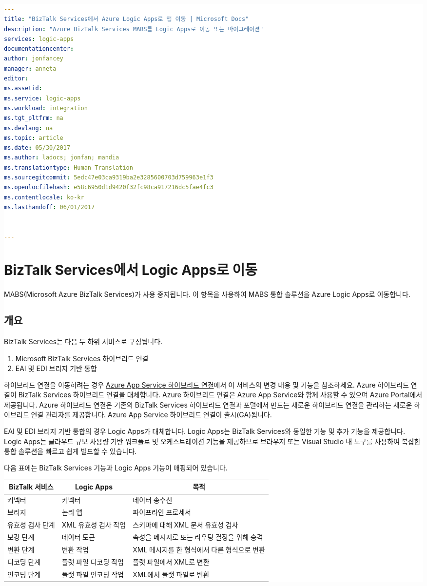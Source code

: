 ```yaml
---
title: "BizTalk Services에서 Azure Logic Apps로 앱 이동 | Microsoft Docs"
description: "Azure BizTalk Services MABS를 Logic Apps로 이동 또는 마이그레이션"
services: logic-apps
documentationcenter: 
author: jonfancey
manager: anneta
editor: 
ms.assetid: 
ms.service: logic-apps
ms.workload: integration
ms.tgt_pltfrm: na
ms.devlang: na
ms.topic: article
ms.date: 05/30/2017
ms.author: ladocs; jonfan; mandia
ms.translationtype: Human Translation
ms.sourcegitcommit: 5edc47e03ca9319ba2e3285600703d759963e1f3
ms.openlocfilehash: e58c6950d1d9420f32fc98ca917216dc5fae4fc3
ms.contentlocale: ko-kr
ms.lasthandoff: 06/01/2017


---
```


# <a name="move-from-biztalk-services-to-logic-apps"></a>BizTalk Services에서 Logic Apps로 이동

MABS(Microsoft Azure BizTalk Services)가 사용 중지됩니다. 이 항목을 사용하여 MABS 통합 솔루션을 Azure Logic Apps로 이동합니다. 

## <a name="overview"></a>개요

BizTalk Services는 다음 두 하위 서비스로 구성됩니다.

1.    Microsoft BizTalk Services 하이브리드 연결
2.    EAI 및 EDI 브리지 기반 통합

하이브리드 연결을 이동하려는 경우 [Azure App Service 하이브리드 연결](../app-service/app-service-hybrid-connections.md)에서 이 서비스의 변경 내용 및 기능을 참조하세요. Azure 하이브리드 연결이 BizTalk Services 하이브리드 연결을 대체합니다. Azure 하이브리드 연결은 Azure App Service와 함께 사용할 수 있으며 Azure Portal에서 제공됩니다. Azure 하이브리드 연결은 기존의 BizTalk Services 하이브리드 연결과 포털에서 만드는 새로운 하이브리드 연결을 관리하는 새로운 하이브리드 연결 관리자를 제공합니다. Azure App Service 하이브리드 연결이 출시(GA)됩니다.

EAI 및 EDI 브리지 기반 통합의 경우 Logic Apps가 대체합니다. Logic Apps는 BizTalk Services와 동일한 기능 및 추가 기능을 제공합니다. Logic Apps는 클라우드 규모 사용량 기반 워크플로 및 오케스트레이션 기능을 제공하므로 브라우저 또는 Visual Studio 내 도구를 사용하여 복잡한 통합 솔루션을 빠르고 쉽게 빌드할 수 있습니다.

다음 표에는 BizTalk Services 기능과 Logic Apps 기능이 매핑되어 있습니다.

| BizTalk 서비스   | Logic Apps            | 목적                  |
| ------------------ | --------------------- | ---------------------------- |
| 커넥터          | 커넥터             | 데이터 송수신   |
| 브리지             | 논리 앱             | 파이프라인 프로세서           |
| 유효성 검사 단계     | XML 유효성 검사 작업      | 스키마에 대해 XML 문서 유효성 검사             |
| 보강 단계       | 데이터 토큰      | 속성을 메시지로 또는 라우팅 결정을 위해 승격             |
| 변환 단계    | 변환 작업      | XML 메시지를 한 형식에서 다른 형식으로 변환             |
| 디코딩 단계       | 플랫 파일 디코딩 작업      | 플랫 파일에서 XML로 변환             |
| 인코딩 단계       |  플랫 파일 인코딩 작업      | XML에서 플랫 파일로 변환             |